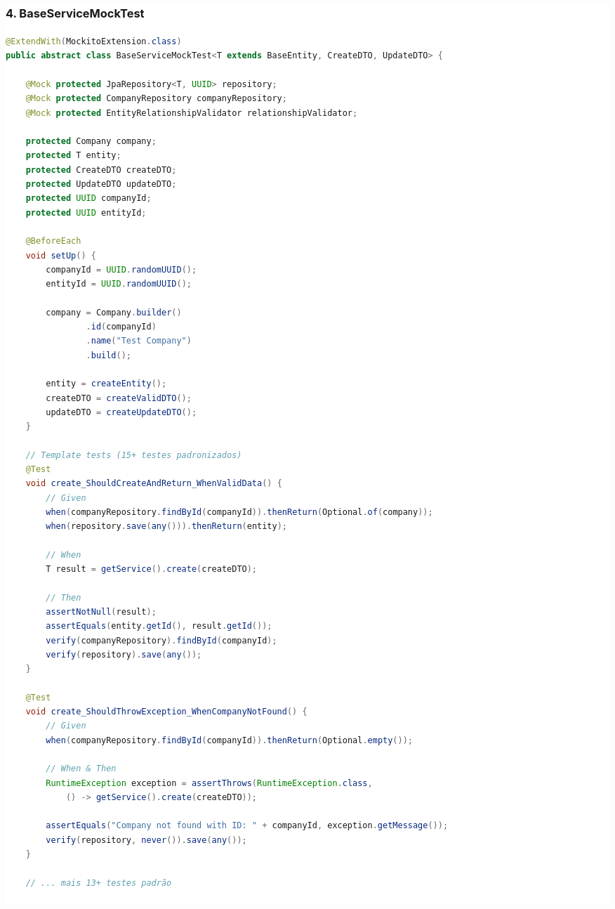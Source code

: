 ### **4. BaseServiceMockTest**
```java
@ExtendWith(MockitoExtension.class)
public abstract class BaseServiceMockTest<T extends BaseEntity, CreateDTO, UpdateDTO> {
    
    @Mock protected JpaRepository<T, UUID> repository;
    @Mock protected CompanyRepository companyRepository;
    @Mock protected EntityRelationshipValidator relationshipValidator;
    
    protected Company company;
    protected T entity;
    protected CreateDTO createDTO;
    protected UpdateDTO updateDTO;
    protected UUID companyId;
    protected UUID entityId;
    
    @BeforeEach
    void setUp() {
        companyId = UUID.randomUUID();
        entityId = UUID.randomUUID();
        
        company = Company.builder()
                .id(companyId)
                .name("Test Company")
                .build();
        
        entity = createEntity();
        createDTO = createValidDTO();
        updateDTO = createUpdateDTO();
    }
    
    // Template tests (15+ testes padronizados)
    @Test
    void create_ShouldCreateAndReturn_WhenValidData() {
        // Given
        when(companyRepository.findById(companyId)).thenReturn(Optional.of(company));
        when(repository.save(any())).thenReturn(entity);
        
        // When
        T result = getService().create(createDTO);
        
        // Then
        assertNotNull(result);
        assertEquals(entity.getId(), result.getId());
        verify(companyRepository).findById(companyId);
        verify(repository).save(any());
    }
    
    @Test
    void create_ShouldThrowException_WhenCompanyNotFound() {
        // Given
        when(companyRepository.findById(companyId)).thenReturn(Optional.empty());
        
        // When & Then
        RuntimeException exception = assertThrows(RuntimeException.class, 
            () -> getService().create(createDTO));
        
        assertEquals("Company not found with ID: " + companyId, exception.getMessage());
        verify(repository, never()).save(any());
    }
    
    // ... mais 13+ testes padrão
    
```